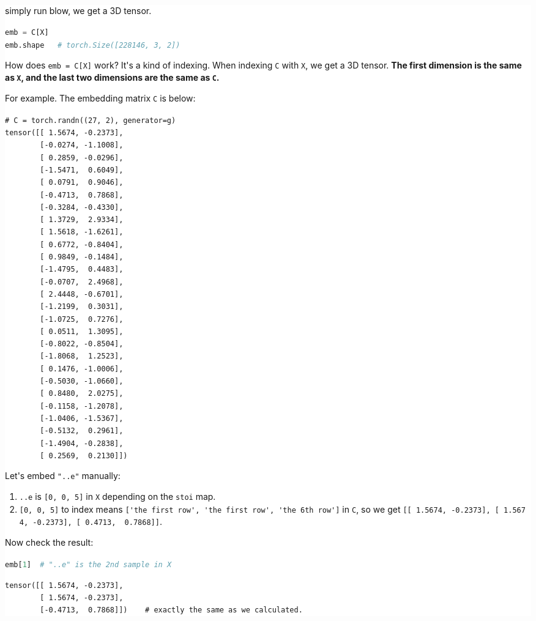 simply run blow, we get a 3D tensor.

```python
emb = C[X]
emb.shape   # torch.Size([228146, 3, 2])
```

How does `emb = C[X]` work? It's a kind of indexing. When indexing `C` with `X`, we get a 3D tensor. **The first dimension is the same as `X`, and the last two dimensions are the same as `C`.**

For example. The embedding matrix `C` is below:

```text
# C = torch.randn((27, 2), generator=g)
tensor([[ 1.5674, -0.2373],
        [-0.0274, -1.1008],
        [ 0.2859, -0.0296],
        [-1.5471,  0.6049],
        [ 0.0791,  0.9046],
        [-0.4713,  0.7868],
        [-0.3284, -0.4330],
        [ 1.3729,  2.9334],
        [ 1.5618, -1.6261],
        [ 0.6772, -0.8404],
        [ 0.9849, -0.1484],
        [-1.4795,  0.4483],
        [-0.0707,  2.4968],
        [ 2.4448, -0.6701],
        [-1.2199,  0.3031],
        [-1.0725,  0.7276],
        [ 0.0511,  1.3095],
        [-0.8022, -0.8504],
        [-1.8068,  1.2523],
        [ 0.1476, -1.0006],
        [-0.5030, -1.0660],
        [ 0.8480,  2.0275],
        [-0.1158, -1.2078],
        [-1.0406, -1.5367],
        [-0.5132,  0.2961],
        [-1.4904, -0.2838],
        [ 0.2569,  0.2130]])
```

Let's embed `"..e"` manually:

1. `..e` is `[0, 0, 5]` in `X` depending on the `stoi` map.
2. `[0, 0, 5]` to index means `['the first row', 'the first row', 'the 6th row']` in `C`, so we get `[[ 1.5674, -0.2373], [ 1.5674, -0.2373], [ 0.4713,  0.7868]]`.

Now check the result:

```python
emb[1]  # "..e" is the 2nd sample in X
```

```text
tensor([[ 1.5674, -0.2373],
        [ 1.5674, -0.2373],
        [-0.4713,  0.7868]])    # exactly the same as we calculated.
```
